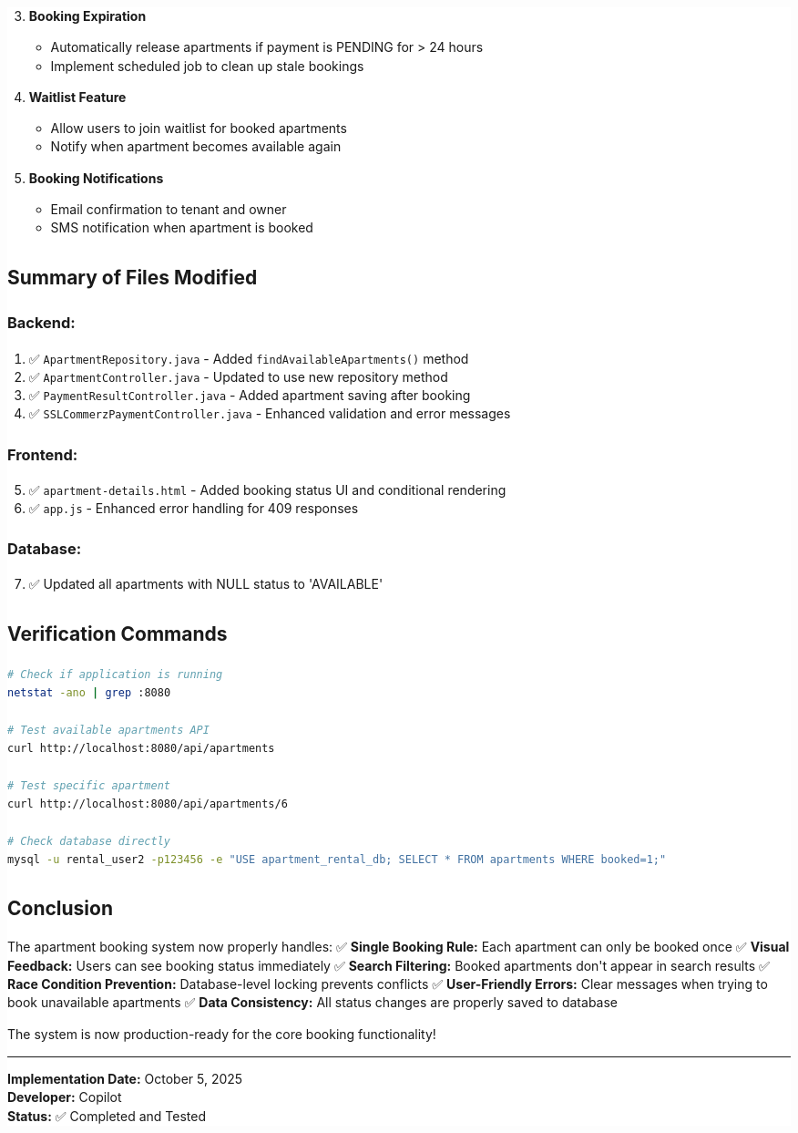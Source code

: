 3. **Booking Expiration**
   - Automatically release apartments if payment is PENDING for > 24 hours
   - Implement scheduled job to clean up stale bookings

4. **Waitlist Feature**
   - Allow users to join waitlist for booked apartments
   - Notify when apartment becomes available again

5. **Booking Notifications**
   - Email confirmation to tenant and owner
   - SMS notification when apartment is booked

## Summary of Files Modified

### Backend:
1. ✅ `ApartmentRepository.java` - Added `findAvailableApartments()` method
2. ✅ `ApartmentController.java` - Updated to use new repository method
3. ✅ `PaymentResultController.java` - Added apartment saving after booking
4. ✅ `SSLCommerzPaymentController.java` - Enhanced validation and error messages

### Frontend:
5. ✅ `apartment-details.html` - Added booking status UI and conditional rendering
6. ✅ `app.js` - Enhanced error handling for 409 responses

### Database:
7. ✅ Updated all apartments with NULL status to 'AVAILABLE'

## Verification Commands

```bash
# Check if application is running
netstat -ano | grep :8080

# Test available apartments API
curl http://localhost:8080/api/apartments

# Test specific apartment
curl http://localhost:8080/api/apartments/6

# Check database directly
mysql -u rental_user2 -p123456 -e "USE apartment_rental_db; SELECT * FROM apartments WHERE booked=1;"
```

## Conclusion

The apartment booking system now properly handles:
✅ **Single Booking Rule:** Each apartment can only be booked once
✅ **Visual Feedback:** Users can see booking status immediately
✅ **Search Filtering:** Booked apartments don't appear in search results
✅ **Race Condition Prevention:** Database-level locking prevents conflicts
✅ **User-Friendly Errors:** Clear messages when trying to book unavailable apartments
✅ **Data Consistency:** All status changes are properly saved to database

The system is now production-ready for the core booking functionality!

---
**Implementation Date:** October 5, 2025  
**Developer:** Copilot  
**Status:** ✅ Completed and Tested
